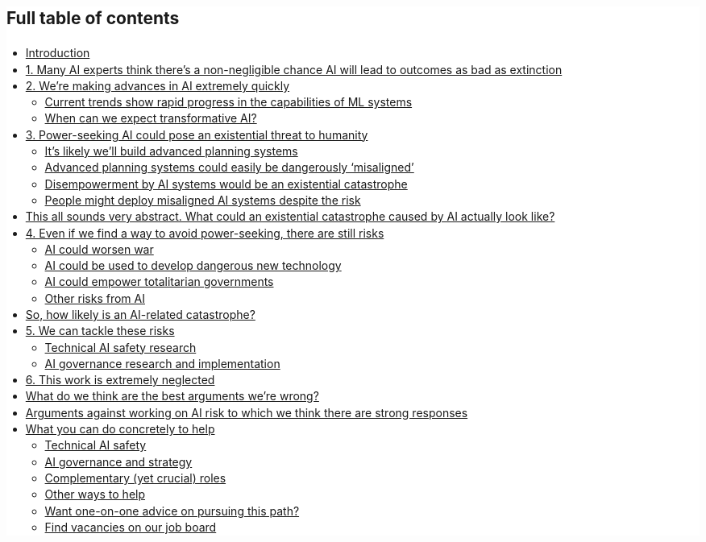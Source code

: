 ## Full table of contents

- [Introduction](https://80000hours.org/problem-profiles/artificial-intelligence/#top)
- [1\. Many AI experts think there’s a non-negligible chance AI will lead to outcomes as bad as extinction](https://80000hours.org/problem-profiles/artificial-intelligence/#experts-are-concerned)
- [2\. We’re making advances in AI extremely quickly](https://80000hours.org/problem-profiles/artificial-intelligence/#making-advances-extremely-quickly)
  - [Current trends show rapid progress in the capabilities of ML systems](https://80000hours.org/problem-profiles/artificial-intelligence/#scaling)
  - [When can we expect transformative AI?](https://80000hours.org/problem-profiles/artificial-intelligence/#when-can-we-expect-to-develop-transformative-AI)
- [3\. Power-seeking AI could pose an existential threat to humanity](https://80000hours.org/problem-profiles/artificial-intelligence/#power-seeking-ai)
  - [It’s likely we’ll build advanced planning systems](https://80000hours.org/problem-profiles/artificial-intelligence/#aps-systems)
  - [Advanced planning systems could easily be dangerously ‘misaligned’](https://80000hours.org/problem-profiles/artificial-intelligence/#instrumental-convergence)
  - [Disempowerment by AI systems would be an existential catastrophe](https://80000hours.org/problem-profiles/artificial-intelligence/#lost-control)
  - [People might deploy misaligned AI systems despite the risk](https://80000hours.org/problem-profiles/artificial-intelligence/#incentives-and-deception)
- [This all sounds very abstract. What could an existential catastrophe caused by AI actually look like?](https://80000hours.org/problem-profiles/artificial-intelligence/#this-all-sounds-very-abstract-what-could-an-existential-catastrophe-caused-by-ai-actually-look-like)
- [4\. Even if we find a way to avoid power-seeking, there are still risks](https://80000hours.org/problem-profiles/artificial-intelligence/#other-risks)
  - [AI could worsen war](https://80000hours.org/problem-profiles/artificial-intelligence/#artificial-intelligence-and-war)
  - [AI could be used to develop dangerous new technology](https://80000hours.org/problem-profiles/artificial-intelligence/#dangerous-new-technology)
  - [AI could empower totalitarian governments](https://80000hours.org/problem-profiles/artificial-intelligence/#ai-could-empower-totalitarian-governments)
  - [Other risks from AI](https://80000hours.org/problem-profiles/artificial-intelligence/#other-risks-from-ai)
- [So, how likely is an AI-related catastrophe?](https://80000hours.org/problem-profiles/artificial-intelligence/#how-likely-is-an-AI-related-catastrophe)
- [5\. We can tackle these risks](https://80000hours.org/problem-profiles/artificial-intelligence/#we-can-tackle-these-risks)
  - [Technical AI safety research](https://80000hours.org/problem-profiles/artificial-intelligence/#technical-ai-safety-research)
  - [AI governance research and implementation](https://80000hours.org/problem-profiles/artificial-intelligence/#ai-governance-research-and-implementation)
- [6\. This work is extremely neglected](https://80000hours.org/problem-profiles/artificial-intelligence/#neglectedness)
- [What do we think are the best arguments we’re wrong?](https://80000hours.org/problem-profiles/artificial-intelligence/#best-arguments-against-this-problem-being-pressing)
- [Arguments against working on AI risk to which we think there are strong responses](https://80000hours.org/problem-profiles/artificial-intelligence/#good-responses)
- [What you can do concretely to help](https://80000hours.org/problem-profiles/artificial-intelligence/#what-can-you-do-concretely-to-help)
  - [Technical AI safety](https://80000hours.org/problem-profiles/artificial-intelligence/#technical-ai-safety)
  - [AI governance and strategy](https://80000hours.org/problem-profiles/artificial-intelligence/#ai-governance-and-strategy)
  - [Complementary (yet crucial) roles](https://80000hours.org/problem-profiles/artificial-intelligence/#complementary-yet-crucial-roles)
  - [Other ways to help](https://80000hours.org/problem-profiles/artificial-intelligence/#other-ways-to-help)
  - [Want one-on-one advice on pursuing this path?](https://80000hours.org/problem-profiles/artificial-intelligence/#want-one-on-one-advice-on-pursuing-this-path)
  - [Find vacancies on our job board](https://80000hours.org/problem-profiles/artificial-intelligence/#find-vacancies-on-our-job-board)